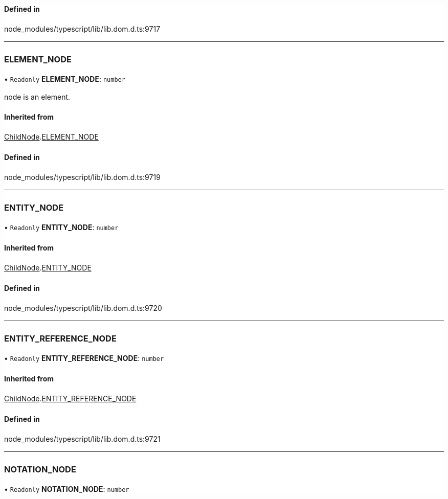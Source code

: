 #### Defined in

node_modules/typescript/lib/lib.dom.d.ts:9717

___

### ELEMENT\_NODE

• `Readonly` **ELEMENT\_NODE**: `number`

node is an element.

#### Inherited from

[ChildNode](components_ClusterNodeContainer._internal_.ChildNode.md).[ELEMENT_NODE](components_ClusterNodeContainer._internal_.ChildNode.md#element_node)

#### Defined in

node_modules/typescript/lib/lib.dom.d.ts:9719

___

### ENTITY\_NODE

• `Readonly` **ENTITY\_NODE**: `number`

#### Inherited from

[ChildNode](components_ClusterNodeContainer._internal_.ChildNode.md).[ENTITY_NODE](components_ClusterNodeContainer._internal_.ChildNode.md#entity_node)

#### Defined in

node_modules/typescript/lib/lib.dom.d.ts:9720

___

### ENTITY\_REFERENCE\_NODE

• `Readonly` **ENTITY\_REFERENCE\_NODE**: `number`

#### Inherited from

[ChildNode](components_ClusterNodeContainer._internal_.ChildNode.md).[ENTITY_REFERENCE_NODE](components_ClusterNodeContainer._internal_.ChildNode.md#entity_reference_node)

#### Defined in

node_modules/typescript/lib/lib.dom.d.ts:9721

___

### NOTATION\_NODE

• `Readonly` **NOTATION\_NODE**: `number`
